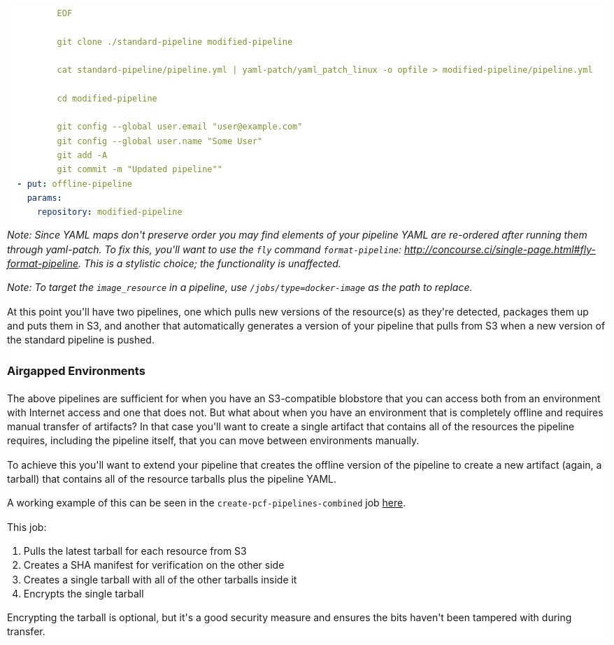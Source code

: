 ```yaml
          EOF

          git clone ./standard-pipeline modified-pipeline

          cat standard-pipeline/pipeline.yml | yaml-patch/yaml_patch_linux -o opfile > modified-pipeline/pipeline.yml

          cd modified-pipeline

          git config --global user.email "user@example.com"
          git config --global user.name "Some User"
          git add -A
          git commit -m "Updated pipeline""
  - put: offline-pipeline
    params:
      repository: modified-pipeline

```

*Note: Since YAML maps don't preserve order you may find elements of your pipeline YAML are re-ordered after running them through yaml-patch. To fix this, you'll want to use the `fly` command `format-pipeline`: http://concourse.ci/single-page.html#fly-format-pipeline. This is a stylistic choice; the functionality is unaffected.*

*Note: To target the `image_resource` in a pipeline, use `/jobs/type=docker-image` as the path to replace.*

At this point you'll have two pipelines, one which pulls new versions of the resource(s) as they're detected, packages them up and puts them in S3, and another that automatically generates a version of your pipeline that pulls from S3 when a new version of the standard pipeline is pushed.

### Airgapped Environments

The above pipelines are sufficient for when you have an S3-compatible blobstore that you can access both from an environment with Internet access and one that does not. But what about when you have an environment that is completely offline and requires manual transfer of artifacts? In that case you'll want to create a single artifact that contains all of the resources the pipeline requires, including the pipeline itself, that you can move between environments manually.

To achieve this you'll want to extend your pipeline that creates the offline version of the pipeline to create a new artifact (again, a tarball) that contains all of the resource tarballs plus the pipeline YAML.

A working example of this can be seen in the `create-pcf-pipelines-combined` job [here](https://github.com/pivotal-cf/pcf-pipelines/blob/master/create-offline-pinned-pipelines/pipeline.yml).

This job:

1. Pulls the latest tarball for each resource from S3
1. Creates a SHA manifest for verification on the other side
1. Creates a single tarball with all of the other tarballs inside it
1. Encrypts the single tarball

Encrypting the tarball is optional, but it's a good security measure and ensures the bits haven't been tampered with during transfer.
